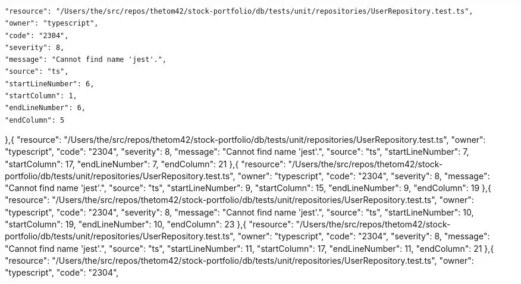 	"resource": "/Users/the/src/repos/thetom42/stock-portfolio/db/tests/unit/repositories/UserRepository.test.ts",
	"owner": "typescript",
	"code": "2304",
	"severity": 8,
	"message": "Cannot find name 'jest'.",
	"source": "ts",
	"startLineNumber": 6,
	"startColumn": 1,
	"endLineNumber": 6,
	"endColumn": 5
},{
	"resource": "/Users/the/src/repos/thetom42/stock-portfolio/db/tests/unit/repositories/UserRepository.test.ts",
	"owner": "typescript",
	"code": "2304",
	"severity": 8,
	"message": "Cannot find name 'jest'.",
	"source": "ts",
	"startLineNumber": 7,
	"startColumn": 17,
	"endLineNumber": 7,
	"endColumn": 21
},{
	"resource": "/Users/the/src/repos/thetom42/stock-portfolio/db/tests/unit/repositories/UserRepository.test.ts",
	"owner": "typescript",
	"code": "2304",
	"severity": 8,
	"message": "Cannot find name 'jest'.",
	"source": "ts",
	"startLineNumber": 9,
	"startColumn": 15,
	"endLineNumber": 9,
	"endColumn": 19
},{
	"resource": "/Users/the/src/repos/thetom42/stock-portfolio/db/tests/unit/repositories/UserRepository.test.ts",
	"owner": "typescript",
	"code": "2304",
	"severity": 8,
	"message": "Cannot find name 'jest'.",
	"source": "ts",
	"startLineNumber": 10,
	"startColumn": 19,
	"endLineNumber": 10,
	"endColumn": 23
},{
	"resource": "/Users/the/src/repos/thetom42/stock-portfolio/db/tests/unit/repositories/UserRepository.test.ts",
	"owner": "typescript",
	"code": "2304",
	"severity": 8,
	"message": "Cannot find name 'jest'.",
	"source": "ts",
	"startLineNumber": 11,
	"startColumn": 17,
	"endLineNumber": 11,
	"endColumn": 21
},{
	"resource": "/Users/the/src/repos/thetom42/stock-portfolio/db/tests/unit/repositories/UserRepository.test.ts",
	"owner": "typescript",
	"code": "2304",